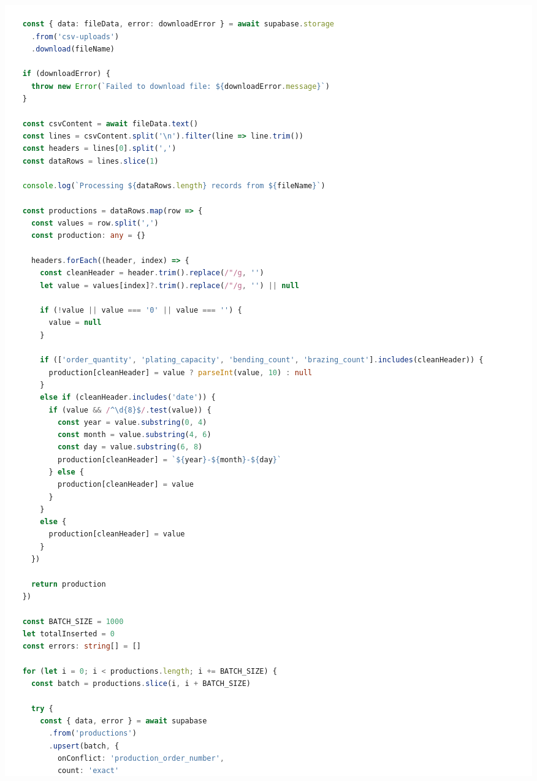 ```typescript
    
    const { data: fileData, error: downloadError } = await supabase.storage
      .from('csv-uploads')
      .download(fileName)
    
    if (downloadError) {
      throw new Error(`Failed to download file: ${downloadError.message}`)
    }
    
    const csvContent = await fileData.text()
    const lines = csvContent.split('\n').filter(line => line.trim())
    const headers = lines[0].split(',')
    const dataRows = lines.slice(1)
    
    console.log(`Processing ${dataRows.length} records from ${fileName}`)
    
    const productions = dataRows.map(row => {
      const values = row.split(',')
      const production: any = {}
      
      headers.forEach((header, index) => {
        const cleanHeader = header.trim().replace(/"/g, '')
        let value = values[index]?.trim().replace(/"/g, '') || null
        
        if (!value || value === '0' || value === '') {
          value = null
        }
        
        if (['order_quantity', 'plating_capacity', 'bending_count', 'brazing_count'].includes(cleanHeader)) {
          production[cleanHeader] = value ? parseInt(value, 10) : null
        }
        else if (cleanHeader.includes('date')) {
          if (value && /^\d{8}$/.test(value)) {
            const year = value.substring(0, 4)
            const month = value.substring(4, 6)
            const day = value.substring(6, 8)
            production[cleanHeader] = `${year}-${month}-${day}`
          } else {
            production[cleanHeader] = value
          }
        }
        else {
          production[cleanHeader] = value
        }
      })
      
      return production
    })
    
    const BATCH_SIZE = 1000
    let totalInserted = 0
    const errors: string[] = []
    
    for (let i = 0; i < productions.length; i += BATCH_SIZE) {
      const batch = productions.slice(i, i + BATCH_SIZE)
      
      try {
        const { data, error } = await supabase
          .from('productions')
          .upsert(batch, {
            onConflict: 'production_order_number',
            count: 'exact'
```